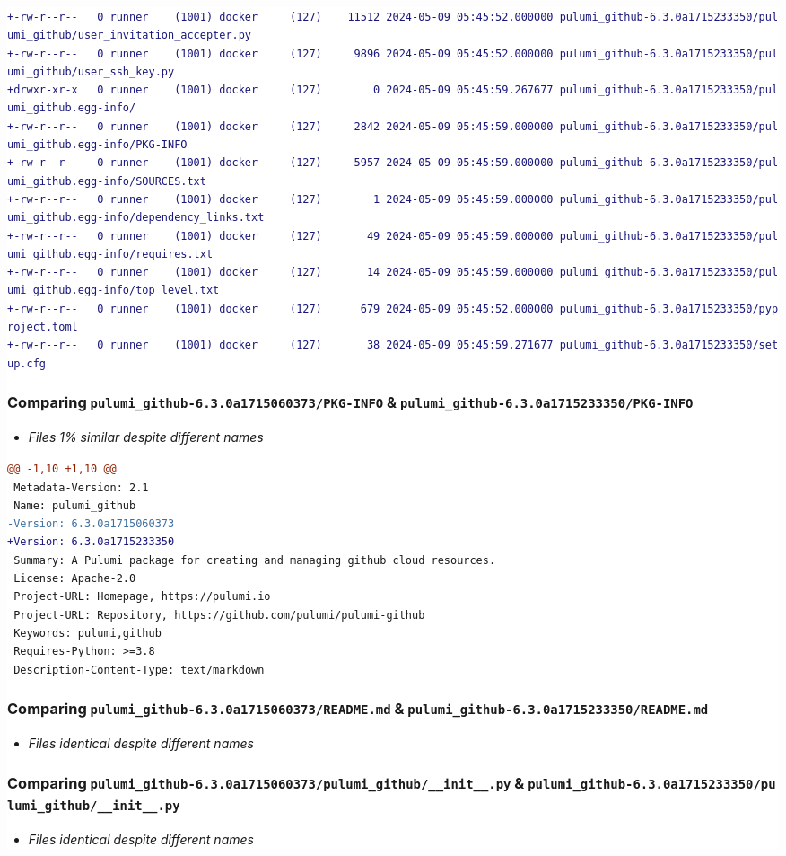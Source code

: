 ```diff
+-rw-r--r--   0 runner    (1001) docker     (127)    11512 2024-05-09 05:45:52.000000 pulumi_github-6.3.0a1715233350/pulumi_github/user_invitation_accepter.py
+-rw-r--r--   0 runner    (1001) docker     (127)     9896 2024-05-09 05:45:52.000000 pulumi_github-6.3.0a1715233350/pulumi_github/user_ssh_key.py
+drwxr-xr-x   0 runner    (1001) docker     (127)        0 2024-05-09 05:45:59.267677 pulumi_github-6.3.0a1715233350/pulumi_github.egg-info/
+-rw-r--r--   0 runner    (1001) docker     (127)     2842 2024-05-09 05:45:59.000000 pulumi_github-6.3.0a1715233350/pulumi_github.egg-info/PKG-INFO
+-rw-r--r--   0 runner    (1001) docker     (127)     5957 2024-05-09 05:45:59.000000 pulumi_github-6.3.0a1715233350/pulumi_github.egg-info/SOURCES.txt
+-rw-r--r--   0 runner    (1001) docker     (127)        1 2024-05-09 05:45:59.000000 pulumi_github-6.3.0a1715233350/pulumi_github.egg-info/dependency_links.txt
+-rw-r--r--   0 runner    (1001) docker     (127)       49 2024-05-09 05:45:59.000000 pulumi_github-6.3.0a1715233350/pulumi_github.egg-info/requires.txt
+-rw-r--r--   0 runner    (1001) docker     (127)       14 2024-05-09 05:45:59.000000 pulumi_github-6.3.0a1715233350/pulumi_github.egg-info/top_level.txt
+-rw-r--r--   0 runner    (1001) docker     (127)      679 2024-05-09 05:45:52.000000 pulumi_github-6.3.0a1715233350/pyproject.toml
+-rw-r--r--   0 runner    (1001) docker     (127)       38 2024-05-09 05:45:59.271677 pulumi_github-6.3.0a1715233350/setup.cfg
```

### Comparing `pulumi_github-6.3.0a1715060373/PKG-INFO` & `pulumi_github-6.3.0a1715233350/PKG-INFO`

 * *Files 1% similar despite different names*

```diff
@@ -1,10 +1,10 @@
 Metadata-Version: 2.1
 Name: pulumi_github
-Version: 6.3.0a1715060373
+Version: 6.3.0a1715233350
 Summary: A Pulumi package for creating and managing github cloud resources.
 License: Apache-2.0
 Project-URL: Homepage, https://pulumi.io
 Project-URL: Repository, https://github.com/pulumi/pulumi-github
 Keywords: pulumi,github
 Requires-Python: >=3.8
 Description-Content-Type: text/markdown
```

### Comparing `pulumi_github-6.3.0a1715060373/README.md` & `pulumi_github-6.3.0a1715233350/README.md`

 * *Files identical despite different names*

### Comparing `pulumi_github-6.3.0a1715060373/pulumi_github/__init__.py` & `pulumi_github-6.3.0a1715233350/pulumi_github/__init__.py`

 * *Files identical despite different names*
